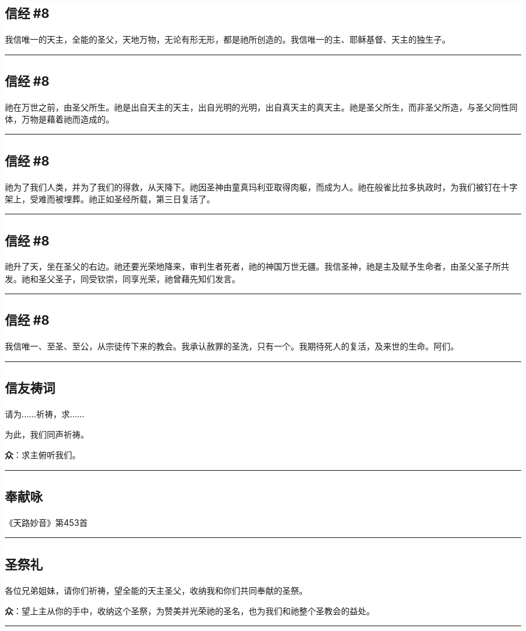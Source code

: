 
## 信经 #8

我信唯一的天主，全能的圣父，天地万物，无论有形无形，都是祂所创造的。我信唯一的主、耶稣基督、天主的独生子。

---

## 信经 #8

祂在万世之前，由圣父所生。祂是出自天主的天主，出自光明的光明，出自真天主的真天主。祂是圣父所生，而非圣父所造，与圣父同性同体，万物是藉着祂而造成的。

---

## 信经 #8

祂为了我们人类，并为了我们的得救，从天降下。祂因圣神由童真玛利亚取得肉躯，而成为人。祂在般雀比拉多执政时，为我们被钉在十字架上，受难而被埋葬。祂正如圣经所载，第三日复活了。

---

## 信经 #8

祂升了天，坐在圣父的右边。祂还要光荣地降来，审判生者死者，祂的神国万世无疆。我信圣神，祂是主及赋予生命者，由圣父圣子所共发。祂和圣父圣子，同受钦崇，同享光荣，祂曾藉先知们发言。

---

## 信经 #8

我信唯一、至圣、至公，从宗徒传下来的教会。我承认赦罪的圣洗，只有一个。我期待死人的复活，及来世的生命。阿们。

---

## 信友祷词

请为……祈祷，求……

为此，我们同声祈祷。

**众**：求主俯听我们。

---

## 奉献咏

《天路妙音》第453首


---

## 圣祭礼

各位兄弟姐妹，请你们祈祷，望全能的天主圣父，收纳我和你们共同奉献的圣祭。

**众**：望上主从你的手中，收纳这个圣祭，为赞美并光荣祂的圣名，也为我们和祂整个圣教会的益处。

---
